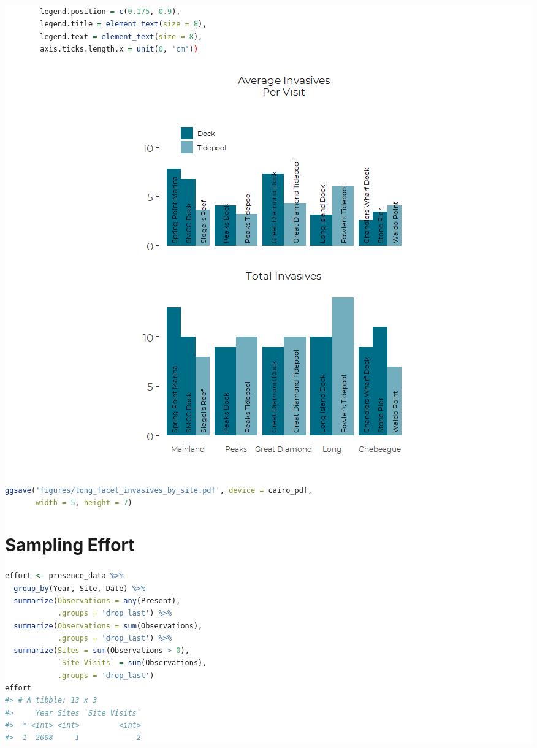 ``` r
        legend.position = c(0.175, 0.9),
        legend.title = element_text(size = 8), 
        legend.text = element_text(size = 8),
        axis.ticks.length.x = unit(0, 'cm'))
```

<img src="MIMIC_Graphics_files/figure-gfm/unnamed-chunk-15-1.png" style="display: block; margin: auto;" />

``` r
ggsave('figures/long_facet_invasives_by_site.pdf', device = cairo_pdf, 
       width = 5, height = 7)
```

# Sampling Effort

``` r
effort <- presence_data %>%
  group_by(Year, Site, Date) %>%
  summarize(Observations = any(Present),
            .groups = 'drop_last') %>%
  summarize(Observations = sum(Observations),
            .groups = 'drop_last') %>%
  summarize(Sites = sum(Observations > 0),
            `Site Visits` = sum(Observations),
            .groups = 'drop_last')
effort
#> # A tibble: 13 x 3
#>     Year Sites `Site Visits`
#>  * <int> <int>         <int>
#>  1  2008     1             2
```